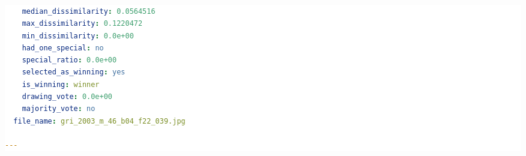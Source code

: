 ```yaml
    median_dissimilarity: 0.0564516
    max_dissimilarity: 0.1220472
    min_dissimilarity: 0.0e+00
    had_one_special: no
    special_ratio: 0.0e+00
    selected_as_winning: yes
    is_winning: winner
    drawing_vote: 0.0e+00
    majority_vote: no
  file_name: gri_2003_m_46_b04_f22_039.jpg

---
```


